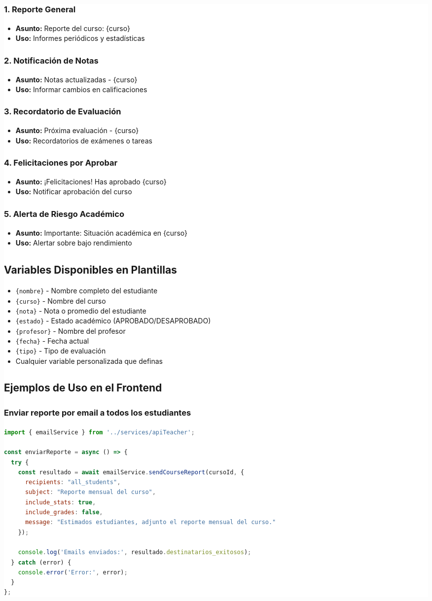 ### 1. Reporte General
- **Asunto:** Reporte del curso: {curso}
- **Uso:** Informes periódicos y estadísticas

### 2. Notificación de Notas
- **Asunto:** Notas actualizadas - {curso}
- **Uso:** Informar cambios en calificaciones

### 3. Recordatorio de Evaluación
- **Asunto:** Próxima evaluación - {curso}
- **Uso:** Recordatorios de exámenes o tareas

### 4. Felicitaciones por Aprobar
- **Asunto:** ¡Felicitaciones! Has aprobado {curso}
- **Uso:** Notificar aprobación del curso

### 5. Alerta de Riesgo Académico
- **Asunto:** Importante: Situación académica en {curso}
- **Uso:** Alertar sobre bajo rendimiento

## Variables Disponibles en Plantillas

- `{nombre}` - Nombre completo del estudiante
- `{curso}` - Nombre del curso
- `{nota}` - Nota o promedio del estudiante
- `{estado}` - Estado académico (APROBADO/DESAPROBADO)
- `{profesor}` - Nombre del profesor
- `{fecha}` - Fecha actual
- `{tipo}` - Tipo de evaluación
- Cualquier variable personalizada que definas

## Ejemplos de Uso en el Frontend

### Enviar reporte por email a todos los estudiantes
```javascript
import { emailService } from '../services/apiTeacher';

const enviarReporte = async () => {
  try {
    const resultado = await emailService.sendCourseReport(cursoId, {
      recipients: "all_students",
      subject: "Reporte mensual del curso",
      include_stats: true,
      include_grades: false,
      message: "Estimados estudiantes, adjunto el reporte mensual del curso."
    });
    
    console.log('Emails enviados:', resultado.destinatarios_exitosos);
  } catch (error) {
    console.error('Error:', error);
  }
};
```
